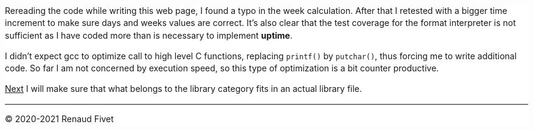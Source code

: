 Rereading the code while writing this web page, I found a typo in the
week calculation. After that I retested with a bigger time increment to
make sure days and weeks values are correct. It’s also clear that the
test coverage for the format interpreter is not sufficient as I have
coded more than is necessary to implement **uptime**.

I didn’t expect gcc to optimize call to high level C functions,
replacing `printf()` by `putchar()`, thus forcing me to write additional
code. So far I am not concerned by execution speed, so this type of
optimization is a bit counter productive.

[Next]( https://warehouse.motd.org/?page_id=696) I will make sure that what belongs to the library category fits in
an actual library file.

___
© 2020-2021 Renaud Fivet


